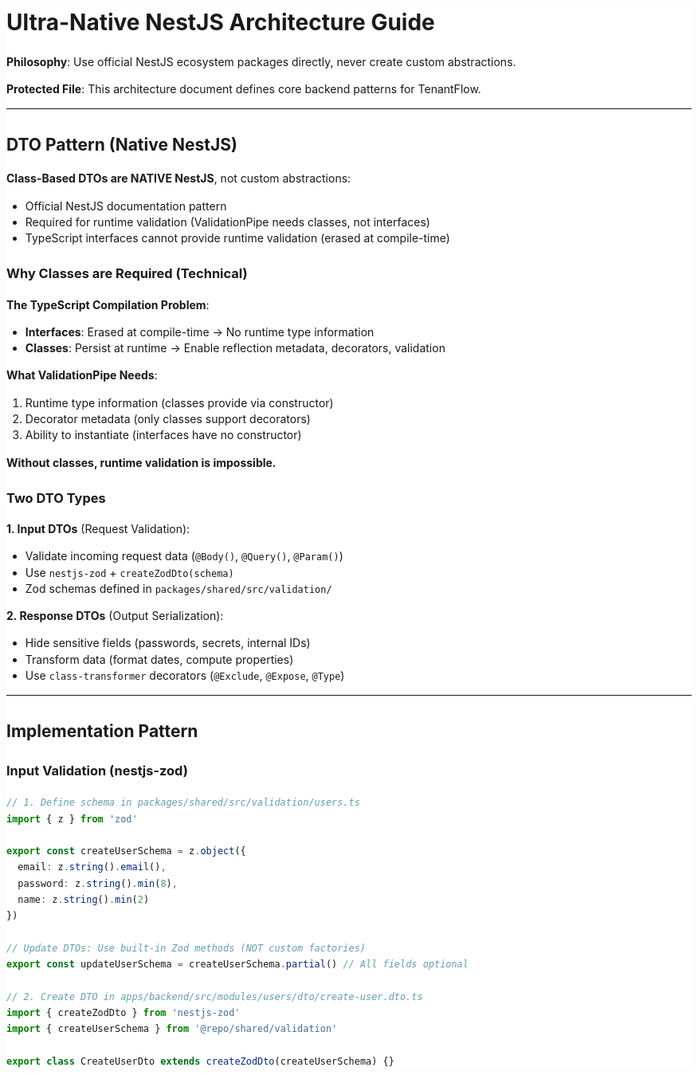 # Ultra-Native NestJS Architecture Guide

**Philosophy**: Use official NestJS ecosystem packages directly, never create custom abstractions.

**Protected File**: This architecture document defines core backend patterns for TenantFlow.

---

## DTO Pattern (Native NestJS)

**Class-Based DTOs are NATIVE NestJS**, not custom abstractions:
- Official NestJS documentation pattern
- Required for runtime validation (ValidationPipe needs classes, not interfaces)
- TypeScript interfaces cannot provide runtime validation (erased at compile-time)

### Why Classes are Required (Technical)

**The TypeScript Compilation Problem**:
- **Interfaces**: Erased at compile-time → No runtime type information
- **Classes**: Persist at runtime → Enable reflection metadata, decorators, validation

**What ValidationPipe Needs**:
1. Runtime type information (classes provide via constructor)
2. Decorator metadata (only classes support decorators)
3. Ability to instantiate (interfaces have no constructor)

**Without classes, runtime validation is impossible.**

### Two DTO Types

**1. Input DTOs** (Request Validation):
- Validate incoming request data (`@Body()`, `@Query()`, `@Param()`)
- Use `nestjs-zod` + `createZodDto(schema)`
- Zod schemas defined in `packages/shared/src/validation/`

**2. Response DTOs** (Output Serialization):
- Hide sensitive fields (passwords, secrets, internal IDs)
- Transform data (format dates, compute properties)
- Use `class-transformer` decorators (`@Exclude`, `@Expose`, `@Type`)

---

## Implementation Pattern

### Input Validation (nestjs-zod)

```typescript
// 1. Define schema in packages/shared/src/validation/users.ts
import { z } from 'zod'

export const createUserSchema = z.object({
  email: z.string().email(),
  password: z.string().min(8),
  name: z.string().min(2)
})

// Update DTOs: Use built-in Zod methods (NOT custom factories)
export const updateUserSchema = createUserSchema.partial() // All fields optional

// 2. Create DTO in apps/backend/src/modules/users/dto/create-user.dto.ts
import { createZodDto } from 'nestjs-zod'
import { createUserSchema } from '@repo/shared/validation'

export class CreateUserDto extends createZodDto(createUserSchema) {}

```